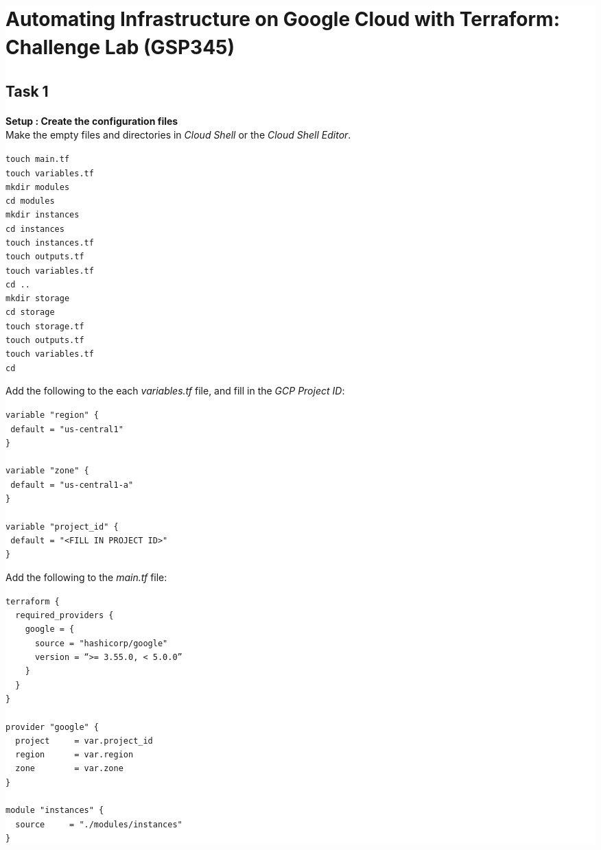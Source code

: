 # Automating Infrastructure on Google Cloud with Terraform: Challenge Lab (GSP345)

## Task 1

**Setup : Create the configuration files** <br/>
Make the empty files and directories in _Cloud Shell_ or the _Cloud Shell Editor_.

```
touch main.tf
touch variables.tf
mkdir modules
cd modules
mkdir instances
cd instances
touch instances.tf
touch outputs.tf
touch variables.tf
cd ..
mkdir storage
cd storage
touch storage.tf
touch outputs.tf
touch variables.tf
cd
```

Add the following to the each _variables.tf_ file, and fill in the _GCP Project ID_:
```
variable "region" {
 default = "us-central1"
}

variable "zone" {
 default = "us-central1-a"
}

variable "project_id" {
 default = "<FILL IN PROJECT ID>"
}
```

Add the following to the _main.tf_ file:
```
terraform {
  required_providers {
    google = {
      source = "hashicorp/google"
      version = “>= 3.55.0, < 5.0.0”
    }
  }
}

provider "google" {
  project     = var.project_id
  region      = var.region
  zone        = var.zone
}

module "instances" {
  source     = "./modules/instances"
}
```
